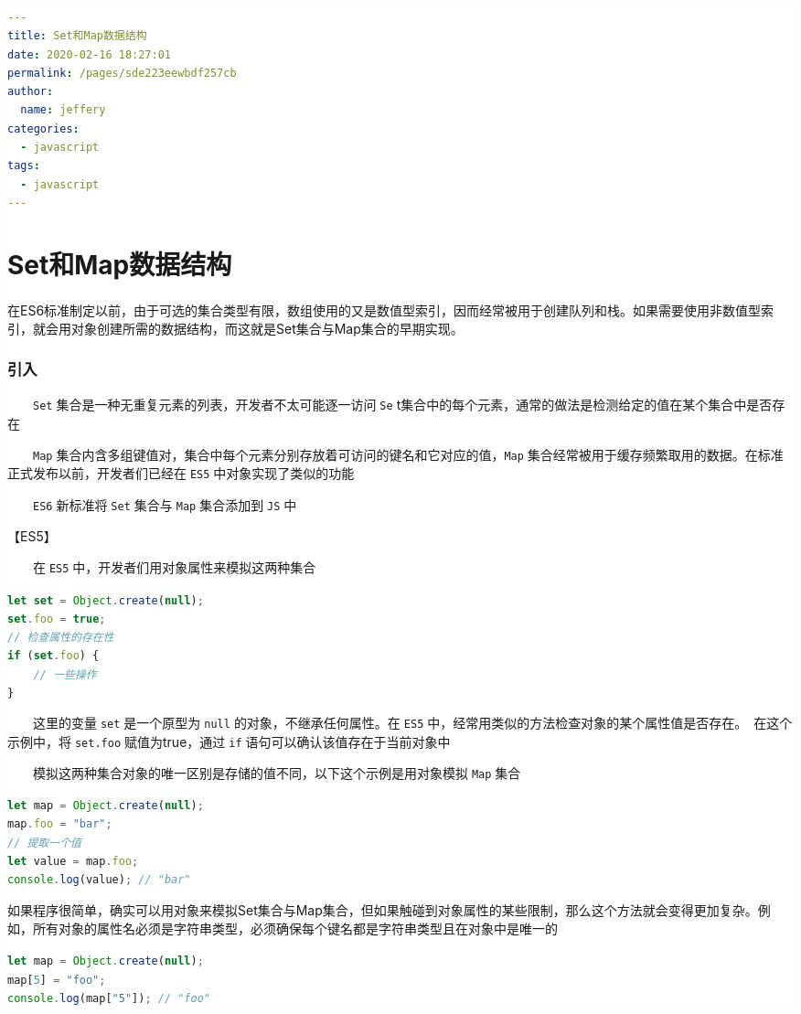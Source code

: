 ```yaml
---
title: Set和Map数据结构
date: 2020-02-16 18:27:01
permalink: /pages/sde223eewbdf257cb
author: 
  name: jeffery
categories: 
  - javascript
tags: 
  - javascript
---
```


# Set和Map数据结构

在ES6标准制定以前，由于可选的集合类型有限，数组使用的又是数值型索引，因而经常被用于创建队列和栈。如果需要使用非数值型索引，就会用对象创建所需的数据结构，而这就是Set集合与Map集合的早期实现。

### 引入

　　`Set` 集合是一种无重复元素的列表，开发者不太可能逐一访问 `Se` t集合中的每个元素，通常的做法是检测给定的值在某个集合中是否存在

　　`Map` 集合内含多组键值对，集合中每个元素分别存放着可访问的键名和它对应的值，`Map` 集合经常被用于缓存频繁取用的数据。在标准正式发布以前，开发者们已经在 `ES5` 中对象实现了类似的功能

　　`ES6` 新标准将 `Set` 集合与 `Map` 集合添加到 `JS` 中

【ES5】

　　在 `ES5` 中，开发者们用对象属性来模拟这两种集合

```js
let set = Object.create(null);
set.foo = true;
// 检查属性的存在性
if (set.foo) {
    // 一些操作
}
```

　　这里的变量 `set` 是一个原型为 `null` 的对象，不继承任何属性。在 `ES5` 中，经常用类似的方法检查对象的某个属性值是否存在。　在这个示例中，将 `set.foo` 赋值为true，通过 `if` 语句可以确认该值存在于当前对象中

　　模拟这两种集合对象的唯一区别是存储的值不同，以下这个示例是用对象模拟 `Map` 集合

```js
let map = Object.create(null);
map.foo = "bar";
// 提取一个值
let value = map.foo;
console.log(value); // "bar"
```

如果程序很简单，确实可以用对象来模拟Set集合与Map集合，但如果触碰到对象属性的某些限制，那么这个方法就会变得更加复杂。例如，所有对象的属性名必须是字符串类型，必须确保每个键名都是字符串类型且在对象中是唯一的

```js
let map = Object.create(null);
map[5] = "foo";
console.log(map["5"]); // "foo"
```
